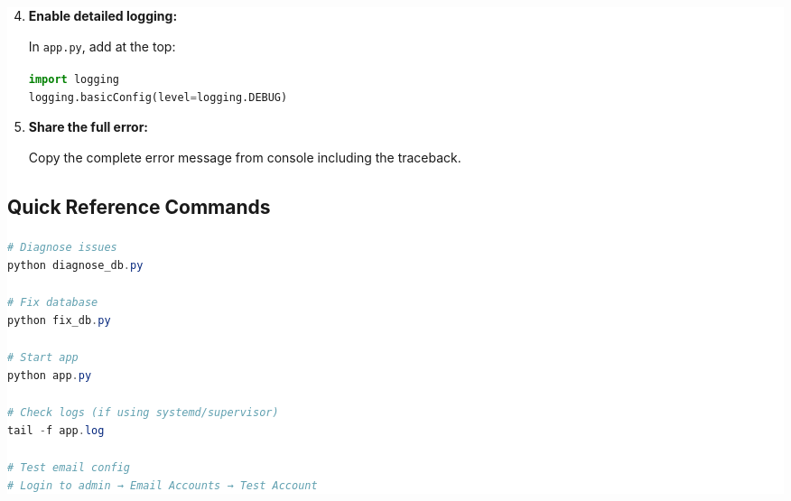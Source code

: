 4. **Enable detailed logging:**
   
   In `app.py`, add at the top:
   ```python
   import logging
   logging.basicConfig(level=logging.DEBUG)
   ```

5. **Share the full error:**
   
   Copy the complete error message from console including the traceback.

## Quick Reference Commands

```powershell
# Diagnose issues
python diagnose_db.py

# Fix database
python fix_db.py

# Start app
python app.py

# Check logs (if using systemd/supervisor)
tail -f app.log

# Test email config
# Login to admin → Email Accounts → Test Account
```
